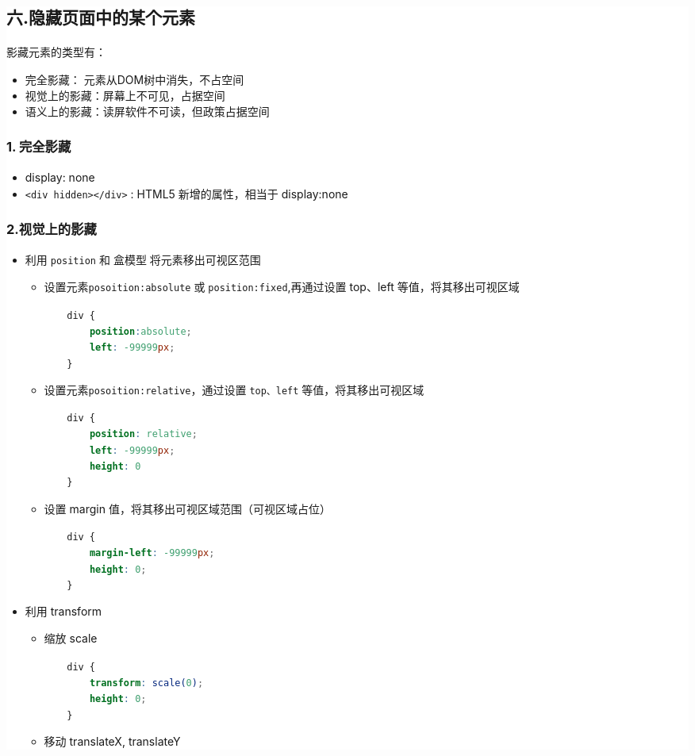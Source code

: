 ## 六.隐藏页面中的某个元素

影藏元素的类型有：

- 完全影藏： 元素从DOM树中消失，不占空间
- 视觉上的影藏：屏幕上不可见，占据空间
- 语义上的影藏：读屏软件不可读，但政策占据空间

### 1. 完全影藏

- display: none
- `<div hidden></div>` : HTML5 新增的属性，相当于 display:none

### 2.视觉上的影藏

- 利用 `position` 和 盒模型 将元素移出可视区范围
  - 设置元素`posoition:absolute` 或 `position:fixed`,再通过设置 top、left 等值，将其移出可视区域

	```css
		div {
			position:absolute;
			left: -99999px;
		}
	```

  - 设置元素`posoition:relative`，通过设置 `top、left` 等值，将其移出可视区域

	```css
		div {
			position: relative;
			left: -99999px;
			height: 0
		}
	```

  - 设置 margin 值，将其移出可视区域范围（可视区域占位）

	```css
		div {
			margin-left: -99999px;
			height: 0;
		}
	```

- 利用 transform
  - 缩放 scale

	```css
		div {
			transform: scale(0);
			height: 0;
		}
	```

  - 移动 translateX, translateY
